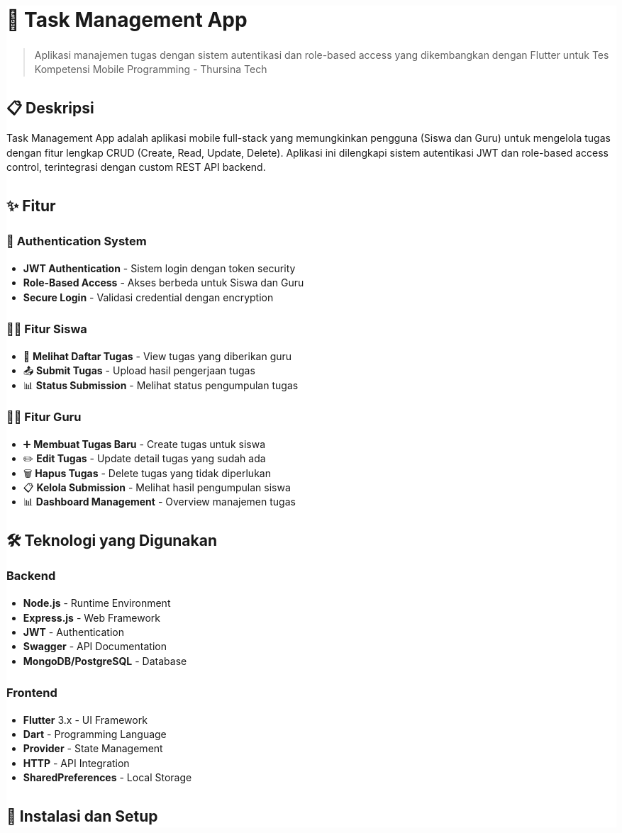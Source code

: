 # 📱 Task Management App

> Aplikasi manajemen tugas dengan sistem autentikasi dan role-based access yang dikembangkan dengan Flutter untuk Tes Kompetensi Mobile Programming - Thursina Tech

## 📋 Deskripsi

Task Management App adalah aplikasi mobile full-stack yang memungkinkan pengguna (Siswa dan Guru) untuk mengelola tugas dengan fitur lengkap CRUD (Create, Read, Update, Delete). Aplikasi ini dilengkapi sistem autentikasi JWT dan role-based access control, terintegrasi dengan custom REST API backend.

## ✨ Fitur

### 🔐 **Authentication System**
- **JWT Authentication** - Sistem login dengan token security
- **Role-Based Access** - Akses berbeda untuk Siswa dan Guru
- **Secure Login** - Validasi credential dengan encryption

### 👨‍🎓 **Fitur Siswa**
- 📝 **Melihat Daftar Tugas** - View tugas yang diberikan guru
- 📤 **Submit Tugas** - Upload hasil pengerjaan tugas
- 📊 **Status Submission** - Melihat status pengumpulan tugas

### 👨‍🏫 **Fitur Guru**
- ➕ **Membuat Tugas Baru** - Create tugas untuk siswa
- ✏️ **Edit Tugas** - Update detail tugas yang sudah ada
- 🗑️ **Hapus Tugas** - Delete tugas yang tidak diperlukan
- 📋 **Kelola Submission** - Melihat hasil pengumpulan siswa
- 📊 **Dashboard Management** - Overview manajemen tugas

## 🛠️ Teknologi yang Digunakan

### **Backend**
- **Node.js** - Runtime Environment
- **Express.js** - Web Framework
- **JWT** - Authentication
- **Swagger** - API Documentation
- **MongoDB/PostgreSQL** - Database

### **Frontend**
- **Flutter** 3.x - UI Framework
- **Dart** - Programming Language
- **Provider** - State Management
- **HTTP** - API Integration
- **SharedPreferences** - Local Storage

## 🚀 Instalasi dan Setup
